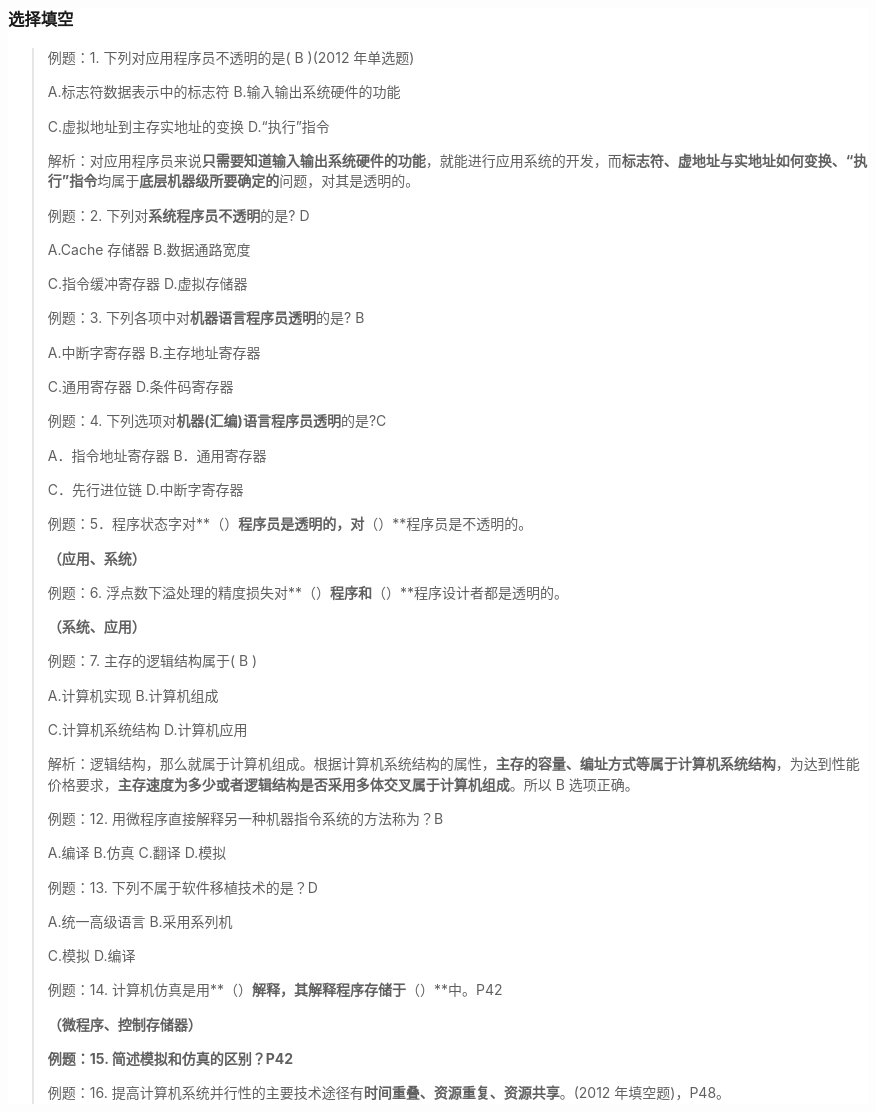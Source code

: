 ### 选择填空

> 例题：1. 下列对应用程序员不透明的是( B )(2012 年单选题)
>
> A.标志符数据表示中的标志符 B.输入输出系统硬件的功能
>
> C.虚拟地址到主存实地址的变换 D.“执行”指令
>
> 解析：对应用程序员来说**只需要知道输入输出系统硬件的功能**，就能进行应用系统的开发，而**标志符、虚地址与实地址如何变换、“执行”指令**均属于**底层机器级所要确定的**问题，对其是透明的。
>
> 例题：2. 下列对**系统程序员不透明**的是? D
>
> A.Cache 存储器 B.数据通路宽度
>
> C.指令缓冲寄存器 D.虚拟存储器
>
> 例题：3. 下列各项中对**机器语言程序员透明**的是? B
>
> A.中断字寄存器 B.主存地址寄存器
>
> C.通用寄存器 D.条件码寄存器
>
> 例题：4. 下列选项对**机器(汇编)语言程序员透明**的是?C
>
> A．指令地址寄存器 B．通用寄存器
>
> C．先行进位链 D.中断字寄存器
>
> 例题：5．程序状态字对**（）**程序员是透明的，对**（）**程序员是不透明的。
>
> **（应用、系统）**
>
> 例题：6. 浮点数下溢处理的精度损失对**（）**程序和**（）**程序设计者都是透明的。
>
> **（系统、应用）**
>
> 例题：7. 主存的逻辑结构属于( B )
>
> A.计算机实现 B.计算机组成
>
> C.计算机系统结构 D.计算机应用
>
> 解析：逻辑结构，那么就属于计算机组成。根据计算机系统结构的属性，**主存的容量、编址方式等属于计算机系统结构**，为达到性能价格要求，**主存速度为多少或者逻辑结构是否采用多体交叉属于计算机组成**。所以 B 选项正确。
>
> 例题：12. 用微程序直接解释另一种机器指令系统的方法称为？B
>
> A.编译 B.仿真 C.翻译 D.模拟
>
> 例题：13. 下列不属于软件移植技术的是？D
>
> A.统一高级语言 B.采用系列机
>
> C.模拟 D.编译
>
> 例题：14. 计算机仿真是用**（）**解释，其解释程序存储于**（）**中。P42
>
> **（微程序、控制存储器）**
>
> **例题：15. 简述模拟和仿真的区别？P42**
>
> 例题：16. 提高计算机系统并行性的主要技术途径有**时间重叠、资源重复、资源共享**。(2012 年填空题)，P48。